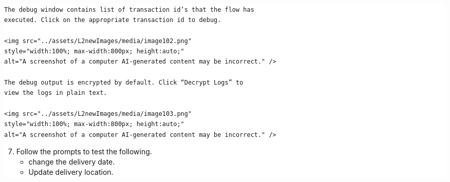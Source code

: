     The debug window contains list of transaction id’s that the flow has
    executed. Click on the appropriate transaction id to debug.

    <img src="../assets/L2newImages/media/image102.png"
    style="width:100%; max-width:800px; height:auto;"
    alt="A screenshot of a computer AI-generated content may be incorrect." />

    The debug output is encrypted by default. Click “Decrypt Logs” to
    view the logs in plain text.

    <img src="../assets/L2newImages/media/image103.png"
    style="width:100%; max-width:800px; height:auto;"
    alt="A screenshot of a computer AI-generated content may be incorrect." />

7.  Follow the prompts to test the following.
    - change the delivery date.
    - Update delivery location.
